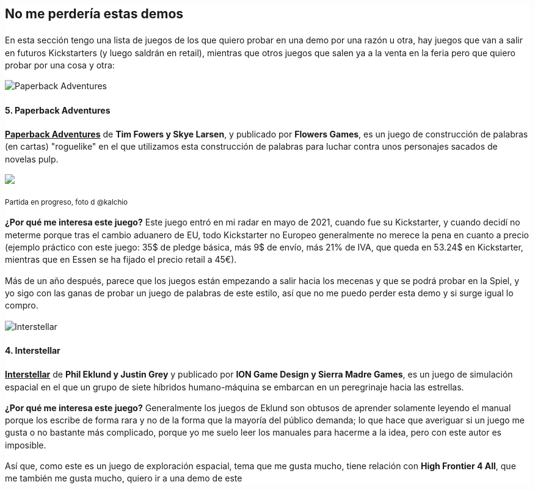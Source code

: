 ## No me perdería estas demos

En esta sección tengo una lista de juegos de los que quiero probar en una demo
por una razón u otra, hay juegos que van a salir en futuros Kickstarters (y
luego saldrán en retail), mientras que otros juegos que salen ya a la venta en
la feria pero que quiero probar por una cosa y otra: 

<div class="row">
    <div class="col-md-3">
        <img width="500" height="500"
            src="https://cf.geekdo-images.com/ns7dguKP6ZAwVFnTEWhWrA__imagepage/img/vRVNiN6LerSDyGH--Z9cx4sVpio=/fit-in/900x600/filters:no_upscale():strip_icc()/pic7068848.png"
        class="img-thumbnail" alt="Paperback Adventures">
    </div>
    <div class="col-md-9">
         <h4>5. Paperback Adventures</h4>
         <p><strong><a
    href="https://boardgamegeek.com/boardgame/338468/paperback-adventures">Paperback
    Adventures</a></strong> de <strong>Tim Fowers y Skye Larsen</strong>, y publicado por
         <strong>Flowers Games</strong>, es un juego de construcción de palabras
    (en cartas) "roguelike" en el que utilizamos esta construcción de palabras
    para luchar contra unos personajes sacados de novelas pulp.</p>
         <img src="https://cf.geekdo-images.com/5pJAzANzjnjEOrOnv4oQvw__imagepage/img/8oZgXjQii9bH7ggUGQz0aVVfDD8=/fit-in/900x600/filters:no_upscale():strip_icc()/pic6174945.jpg">
         <p><small>Partida en progreso, foto d @kalchio</small></p>
         <p><strong>¿Por qué me interesa este juego?</strong> Este juego entró
         en mi radar en mayo de 2021, cuando fue su Kickstarter, y cuando
         decidí no meterme porque tras el cambio aduanero de EU, todo
         Kickstarter no Europeo generalmente no merece la pena en cuanto a
         precio (ejemplo práctico con este juego: 35$ de pledge básica, más 9$
         de envío, más 21% de IVA, que queda en 53.24$ en Kickstarter, mientras
         que en Essen se ha fijado el precio retail a 45€).</p>
         <p>Más de un año después, parece que los juegos están empezando a
        salir hacia los mecenas y que se podrá probar en la Spiel, y yo sigo
        con las ganas de probar un juego de palabras de este estilo, así que no
        me puedo perder esta demo y si surge igual lo compro.</p>
     </div>
</div>

<div class="row">
    <div class="col-md-3">
        <img width="500" height="500"
            src="https://cf.geekdo-images.com/p2zzC8ZdzwtQVIGXdpK8QQ__imagepage/img/YuWcXgLIayCGcI-MFKQYlMH005I=/fit-in/900x600/filters:no_upscale():strip_icc()/pic6380476.png"
        class="img-thumbnail" alt="Interstellar">
    </div>
    <div class="col-md-9">
         <h4>4. Interstellar</h4>
         <p><strong><a href="https://boardgamegeek.com/boardgame/339591/interstellar">Interstellar</a></strong>
         de <strong>Phil Eklund y Justin Grey</strong> y publicado por
         <strong>ION Game Design y Sierra Madre Games</strong>, es un juego de
         simulación espacial en el que un grupo de siete híbridos
         humano-máquina se embarcan en un peregrinaje hacia las estrellas.</p>
         <p><strong>¿Por qué me interesa este juego?</strong> Generalmente los
         juegos de Eklund son obtusos de aprender solamente leyendo el manual
         porque los escribe de forma rara y no de la forma que la mayoría del
    público demanda; lo que hace que averiguar si un juego me gusta o no
    bastante más complicado, porque yo me suelo leer los manuales para hacerme
    a la idea, pero con este autor es imposible.</p>
        <p>Así que, como este es un juego de exploración espacial, tema
        que me gusta mucho, tiene relación con <strong>High Frontier 4
        All</strong>, que me también me gusta mucho, quiero ir a una demo de este